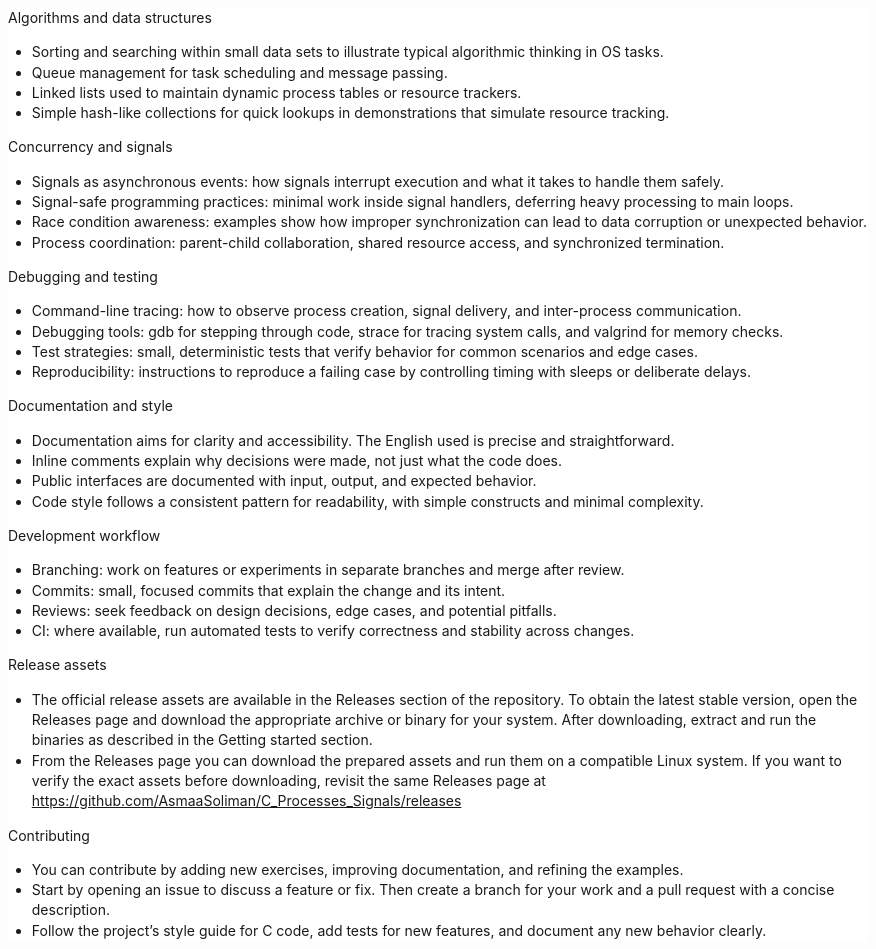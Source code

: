 Algorithms and data structures
- Sorting and searching within small data sets to illustrate typical algorithmic thinking in OS tasks.
- Queue management for task scheduling and message passing.
- Linked lists used to maintain dynamic process tables or resource trackers.
- Simple hash-like collections for quick lookups in demonstrations that simulate resource tracking.

Concurrency and signals
- Signals as asynchronous events: how signals interrupt execution and what it takes to handle them safely.
- Signal-safe programming practices: minimal work inside signal handlers, deferring heavy processing to main loops.
- Race condition awareness: examples show how improper synchronization can lead to data corruption or unexpected behavior.
- Process coordination: parent-child collaboration, shared resource access, and synchronized termination.

Debugging and testing
- Command-line tracing: how to observe process creation, signal delivery, and inter-process communication.
- Debugging tools: gdb for stepping through code, strace for tracing system calls, and valgrind for memory checks.
- Test strategies: small, deterministic tests that verify behavior for common scenarios and edge cases.
- Reproducibility: instructions to reproduce a failing case by controlling timing with sleeps or deliberate delays.

Documentation and style
- Documentation aims for clarity and accessibility. The English used is precise and straightforward.
- Inline comments explain why decisions were made, not just what the code does.
- Public interfaces are documented with input, output, and expected behavior.
- Code style follows a consistent pattern for readability, with simple constructs and minimal complexity.

Development workflow
- Branching: work on features or experiments in separate branches and merge after review.
- Commits: small, focused commits that explain the change and its intent.
- Reviews: seek feedback on design decisions, edge cases, and potential pitfalls.
- CI: where available, run automated tests to verify correctness and stability across changes.

Release assets
- The official release assets are available in the Releases section of the repository. To obtain the latest stable version, open the Releases page and download the appropriate archive or binary for your system. After downloading, extract and run the binaries as described in the Getting started section.
- From the Releases page you can download the prepared assets and run them on a compatible Linux system. If you want to verify the exact assets before downloading, revisit the same Releases page at https://github.com/AsmaaSoliman/C_Processes_Signals/releases

Contributing
- You can contribute by adding new exercises, improving documentation, and refining the examples.
- Start by opening an issue to discuss a feature or fix. Then create a branch for your work and a pull request with a concise description.
- Follow the project’s style guide for C code, add tests for new features, and document any new behavior clearly.
